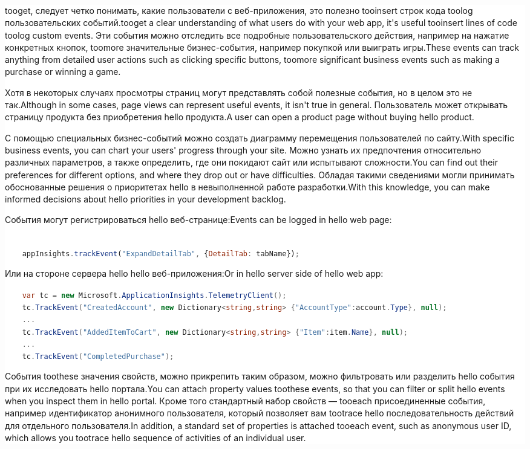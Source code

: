 <span data-ttu-id="4314e-167">tooget, следует четко понимать, какие пользователи с веб-приложения, это полезно tooinsert строк кода toolog пользовательских событий.</span><span class="sxs-lookup"><span data-stu-id="4314e-167">tooget a clear understanding of what users do with your web app, it's useful tooinsert lines of code toolog custom events.</span></span> <span data-ttu-id="4314e-168">Эти события можно отследить все подробные пользовательского действия, например на нажатие конкретных кнопок, toomore значительные бизнес-события, например покупкой или выиграть игры.</span><span class="sxs-lookup"><span data-stu-id="4314e-168">These events can track anything from detailed user actions such as clicking specific buttons, toomore significant business events such as making a purchase or winning a game.</span></span> 

<span data-ttu-id="4314e-169">Хотя в некоторых случаях просмотры страниц могут представлять собой полезные события, но в целом это не так.</span><span class="sxs-lookup"><span data-stu-id="4314e-169">Although in some cases, page views can represent useful events, it isn't true in general.</span></span> <span data-ttu-id="4314e-170">Пользователь может открывать страницу продукта без приобретения hello продукта.</span><span class="sxs-lookup"><span data-stu-id="4314e-170">A user can open a product page without buying hello product.</span></span> 

<span data-ttu-id="4314e-171">С помощью специальных бизнес-событий можно создать диаграмму перемещения пользователей по сайту.</span><span class="sxs-lookup"><span data-stu-id="4314e-171">With specific business events, you can chart your users' progress through your site.</span></span> <span data-ttu-id="4314e-172">Можно узнать их предпочтения относительно различных параметров, а также определить, где они покидают сайт или испытывают сложности.</span><span class="sxs-lookup"><span data-stu-id="4314e-172">You can find out their preferences for different options, and where they drop out or have difficulties.</span></span> <span data-ttu-id="4314e-173">Обладая такими сведениями могли принимать обоснованные решения о приоритетах hello в невыполненной работе разработки.</span><span class="sxs-lookup"><span data-stu-id="4314e-173">With this knowledge, you can make informed decisions about hello priorities in your development backlog.</span></span>

<span data-ttu-id="4314e-174">События могут регистрироваться hello веб-странице:</span><span class="sxs-lookup"><span data-stu-id="4314e-174">Events can be logged in hello web page:</span></span>

```JavaScript

    appInsights.trackEvent("ExpandDetailTab", {DetailTab: tabName});
```

<span data-ttu-id="4314e-175">Или на стороне сервера hello hello веб-приложения:</span><span class="sxs-lookup"><span data-stu-id="4314e-175">Or in hello server side of hello web app:</span></span>

```C#
    var tc = new Microsoft.ApplicationInsights.TelemetryClient();
    tc.TrackEvent("CreatedAccount", new Dictionary<string,string> {"AccountType":account.Type}, null);
    ...
    tc.TrackEvent("AddedItemToCart", new Dictionary<string,string> {"Item":item.Name}, null);
    ...
    tc.TrackEvent("CompletedPurchase");
```

<span data-ttu-id="4314e-176">События toothese значения свойств, можно прикрепить таким образом, можно фильтровать или разделить hello события при их исследовать hello портала.</span><span class="sxs-lookup"><span data-stu-id="4314e-176">You can attach property values toothese events, so that you can filter or split hello events when you inspect them in hello portal.</span></span> <span data-ttu-id="4314e-177">Кроме того стандартный набор свойств — tooeach присоединенные события, например идентификатор анонимного пользователя, который позволяет вам tootrace hello последовательность действий для отдельного пользователя.</span><span class="sxs-lookup"><span data-stu-id="4314e-177">In addition, a standard set of properties is attached tooeach event, such as anonymous user ID, which allows you tootrace hello sequence of activities of an individual user.</span></span>
